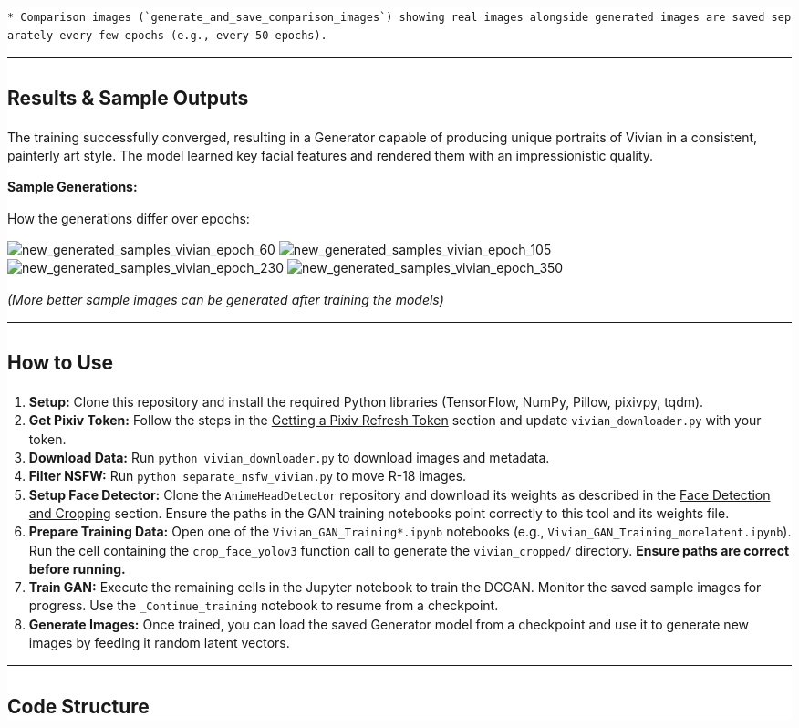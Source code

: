     * Comparison images (`generate_and_save_comparison_images`) showing real images alongside generated images are saved separately every few epochs (e.g., every 50 epochs).

---

## Results & Sample Outputs

The training successfully converged, resulting in a Generator capable of producing unique portraits of Vivian in a consistent, painterly art style. The model learned key facial features and rendered them with an impressionistic quality.

**Sample Generations:**

How the generations differ over epochs:

<img width="1754" height="888" alt="new_generated_samples_vivian_epoch_60" src="https://github.com/user-attachments/assets/e9d8876f-b14b-438c-8afa-70a181f80985" />

<img width="1754" height="888" alt="new_generated_samples_vivian_epoch_105" src="https://github.com/user-attachments/assets/67f7cdd8-c33b-4aa2-9c51-d40478827535" />

<img width="1754" height="888" alt="new_generated_samples_vivian_epoch_230" src="https://github.com/user-attachments/assets/634e1b34-24b1-4a96-b49f-daffb38bb743" />

<img width="1754" height="888" alt="new_generated_samples_vivian_epoch_350" src="https://github.com/user-attachments/assets/12fc75da-b40b-4405-a077-2f77d08f85b2" />



*(More better sample images can be generated after training the models)*

---

## How to Use

1.  **Setup:** Clone this repository and install the required Python libraries (TensorFlow, NumPy, Pillow, pixivpy, tqdm).
2.  **Get Pixiv Token:** Follow the steps in the [Getting a Pixiv Refresh Token](#getting-a-pixiv-refresh-token) section and update `vivian_downloader.py` with your token.
3.  **Download Data:** Run `python vivian_downloader.py` to download images and metadata.
4.  **Filter NSFW:** Run `python separate_nsfw_vivian.py` to move R-18 images.
5.  **Setup Face Detector:** Clone the `AnimeHeadDetector` repository and download its weights as described in the [Face Detection and Cropping](#face-detection-and-cropping-yolov3) section. Ensure the paths in the GAN training notebooks point correctly to this tool and its weights file.
6.  **Prepare Training Data:** Open one of the `Vivian_GAN_Training*.ipynb` notebooks (e.g., `Vivian_GAN_Training_morelatent.ipynb`). Run the cell containing the `crop_face_yolov3` function call to generate the `vivian_cropped/` directory. **Ensure paths are correct before running.**
7.  **Train GAN:** Execute the remaining cells in the Jupyter notebook to train the DCGAN. Monitor the saved sample images for progress. Use the `_Continue_training` notebook to resume from a checkpoint.
8.  **Generate Images:** Once trained, you can load the saved Generator model from a checkpoint and use it to generate new images by feeding it random latent vectors.

---

## Code Structure
